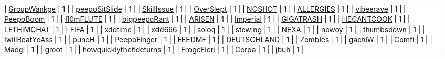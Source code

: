 | [GroupWankge](https://7tv.app/emotes/01FZ4JX2Q80006YTZ47PR1NTQR)                                                                                    | 1     |
| [peepoSitSlide](https://7tv.app/emotes/01GCFES9F8000D8ZK13J8KTX52)                                                                                  | 1     |
| [SkillIssue](https://7tv.app/emotes/01GSTZ3E08000F54AV8GPAGMNP)                                                                                     | 1     |
| [OverSlept](https://7tv.app/emotes/01GQNAJJ9800082KV4WJT882VX)                                                                                      | 1     |
| [NOSHOT](https://7tv.app/emotes/01H4YFNHGR0009CXEHWH3RD73Z)                                                                                         | 1     |
| [ALLERGIES](https://7tv.app/emotes/01GV63660G0006VD5T6QXMFWVJ)                                                                                      | 1     |
| [vibeerave](https://7tv.app/emotes/01H69WS5NG0006CDKVS2E9A02J)                                                                                      | 1     |
| [PeepoBoom](https://7tv.app/emotes/01FAZESMA8000C0Z8TR69GBV1Q)                                                                                      | 1     |
| [fl0mFLUTE](https://7tv.app/emotes/01HM9KZV680007635TAZG67XHK)                                                                                      | 1     |
| [bigpeepoRant](https://7tv.app/emotes/01FC4GQ06G000113DYMDK612DP)                                                                                   | 1     |
| [ARISEN](https://7tv.app/emotes/01G2RKXWDG0004JR3T5PESPHD3)                                                                                         | 1     |
| [Imperial](https://7tv.app/emotes/01G0FC4MC80006W1K5VGCN0SYD)                                                                                       | 1     |
| [GIGATRASH](https://7tv.app/emotes/01HNX0MAGR000A03X4YAK2YS30)                                                                                      | 1     |
| [HECANTCOOK](https://7tv.app/emotes/01GYEF93XG0001Z2EYAE544TKV)                                                                                     | 1     |
| [LETHIMCHAT](https://7tv.app/emotes/01HF7EZYZ00009W20WFPVWPTWB)                                                                                     | 1     |
| [FIFA](https://7tv.app/emotes/01H9GWKY68000BM9CCBQYJV13B)                                                                                           | 1     |
| [xddtime](https://7tv.app/emotes/01HTW12HX00007BVVDGZB8DZ51)                                                                                        | 1     |
| [xdd666](https://7tv.app/emotes/01G7YBVN100006P12M5P16S3VV)                                                                                         | 1     |
| [soloq](https://7tv.app/emotes/01GZV7M7HR000EN5J9C5Q05N0P)                                                                                          | 1     |
| [stewing](https://7tv.app/emotes/01HYY68V180000A4HHXG6MCFXA)                                                                                        | 1     |
| [NEXA](https://7tv.app/emotes/01HZDAMBD80002X9JFJVAG77TV)                                                                                           | 1     |
| [nowoy](https://7tv.app/emotes/01H7D448ZR0005KHPV1N5P32K6)                                                                                          | 1     |
| [thumbsdown](https://7tv.app/emotes/01GCAKVNXG0004YFGF3Z2SY7RE)                                                                                     | 1     |
| [IwillBeatYoAss](https://7tv.app/emotes/01GQG88AF00002CP7JFJW7A1ZT)                                                                                 | 1     |
| [puncH](https://7tv.app/emotes/01J0PRD27G000DJQZG6B3ADYMG)                                                                                          | 1     |
| [PeepoFinger](https://7tv.app/emotes/01F779KZC8000D25DGAC8PTX5Q)                                                                                    | 1     |
| [FEEDME](https://7tv.app/emotes/01F6PV1RB80005589X3BDG48MF)                                                                                         | 1     |
| [DEUTSCHLAND](https://7tv.app/emotes/01FP0S3GF8000EJT2EVEY3HN5S)                                                                                    | 1     |
| [Zombies](https://7tv.app/emotes/01J04P0BX80008F7Q2Z41K4C82)                                                                                        | 1     |
| [gachiW](https://7tv.app/emotes/01F00ZP4TR0007E4VV006YKSKG)                                                                                         | 1     |
| [Comfi](https://7tv.app/emotes/01FQYKWTPG0001563XCKBAXBHX)                                                                                          | 1     |
| [Madgi](https://7tv.app/emotes/01G80K2NQR0004WQETQFXPJ09H)                                                                                          | 1     |
| [groot](https://7tv.app/emotes/01HAQN1ND8000BY5AAK49PM69E)                                                                                          | 1     |
| [howquicklythetideturns](https://7tv.app/emotes/01GQZ3DRP0000E0M0SY0D51CCY)                                                                         | 1     |
| [FrogeFieri](https://7tv.app/emotes/01GCGNER3G0004YFGF3Z2SYSN9)                                                                                     | 1     |
| [Corpa](https://7tv.app/emotes/01FE709JS000023JM7TY0T0KYJ)                                                                                          | 1     |
| [jbuh](https://7tv.app/emotes/01JE7Q53YNXZEJW706XKSXP34B)                                                                                           | 1     |